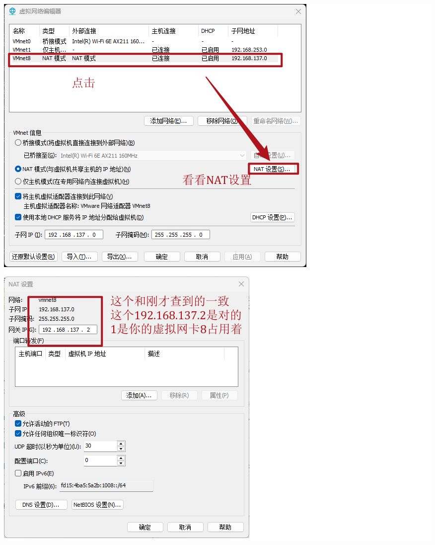 ![image-20250317165428664](/images/posts/vmware-cluster/image-20250317165428664.png)

![image-20250317165535238](/images/posts/vmware-cluster/image-20250317165535238.png)
